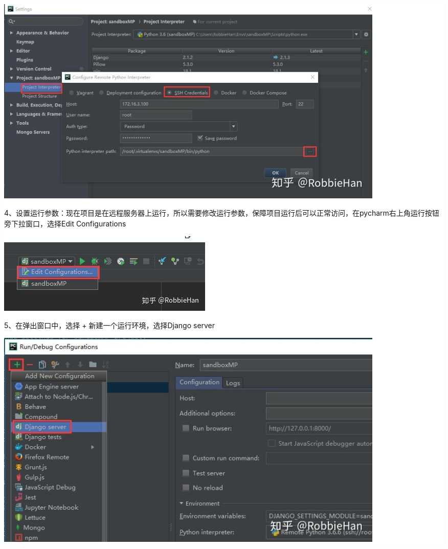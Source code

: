 ![img](Django实战2-自动化运维之配置管理.assets/v2-1d1587bd095a834bd8796ff002b10d5f_hd.jpg)

4、设置运行参数：现在项目是在远程服务器上运行，所以需要修改运行参数，保障项目运行后可以正常访问，在pycharm右上角运行按钮旁下拉窗口，选择Edit Configurations

![img](Django实战2-自动化运维之配置管理.assets/v2-a70d983bf3d17dc8ce2209797be17a03_hd.jpg)

5、在弹出窗口中，选择 + 新建一个运行环境，选择Django server

![img](Django实战2-自动化运维之配置管理.assets/v2-2dcceff4c02fd93f7dfb6b364abdac67_hd.jpg)
